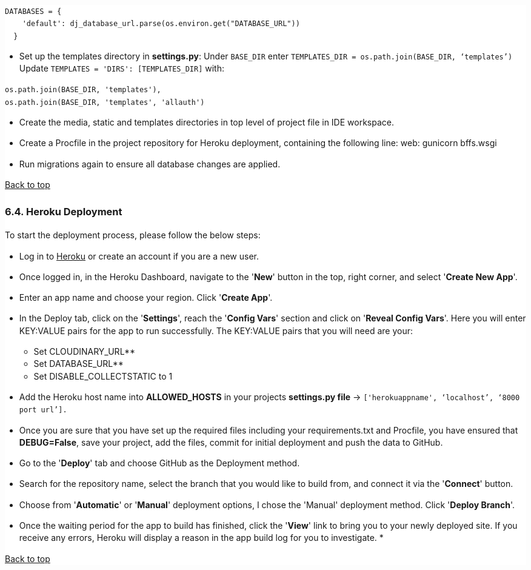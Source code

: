 ```
DATABASES = {
    'default': dj_database_url.parse(os.environ.get("DATABASE_URL"))
  }
```

- Set up the templates directory in **settings.py**:
    Under ``BASE_DIR`` enter ``TEMPLATES_DIR = os.path.join(BASE_DIR, ‘templates’)``
    Update ``TEMPLATES = 'DIRS': [TEMPLATES_DIR]`` with:

```
os.path.join(BASE_DIR, 'templates'),
os.path.join(BASE_DIR, 'templates', 'allauth')
```

- Create the media, static and templates directories in top level of project file in IDE workspace.

-  Create a Procfile in the project repository for Heroku deployment, containing the following line:
web: gunicorn bffs.wsgi

-  Run migrations again to ensure all database changes are applied.

[Back to top](#readme---table-of-contents)

### **6.4. Heroku Deployment**

To start the deployment process, please follow the below steps:

- Log in to [Heroku](https://id.heroku.com/login) or create an account if you are a new user.
- Once logged in, in the Heroku Dashboard, navigate to the '**New**' button in the top, right corner, and select '**Create New App**'.
- Enter an app name and choose your region. Click '**Create App**'. 
-  In the Deploy tab, click on the '**Settings**', reach the '**Config Vars**' section and click on '**Reveal Config Vars**'. Here you will enter KEY:VALUE pairs for the app to run successfully. The KEY:VALUE pairs that you will need are your: 
   
   - Set CLOUDINARY_URL** 
   - Set DATABASE_URL**
   - Set DISABLE_COLLECTSTATIC to 1
  
- Add the Heroku host name into **ALLOWED_HOSTS** in your projects **settings.py file** -> ```['herokuappname', ‘localhost’, ‘8000 port url’].```
- Once you are sure that you have set up the required files including your requirements.txt and Procfile, you have ensured that **DEBUG=False**, save your project, add the files, commit for initial deployment and push the data to GitHub.
- Go to the '**Deploy**' tab and choose GitHub as the Deployment method.
- Search for the repository name, select the branch that you would like to build from, and connect it via the '**Connect**' button.
-  Choose from '**Automatic**' or '**Manual**' deployment options, I chose the 'Manual' deployment method. Click '**Deploy Branch**'.
- Once the waiting period for the app to build has finished, click the '**View**' link to bring you to your newly deployed site. If you receive any errors, Heroku will display a reason in the app build log for you to investigate. *

[Back to top](#readme---table-of-contents)
